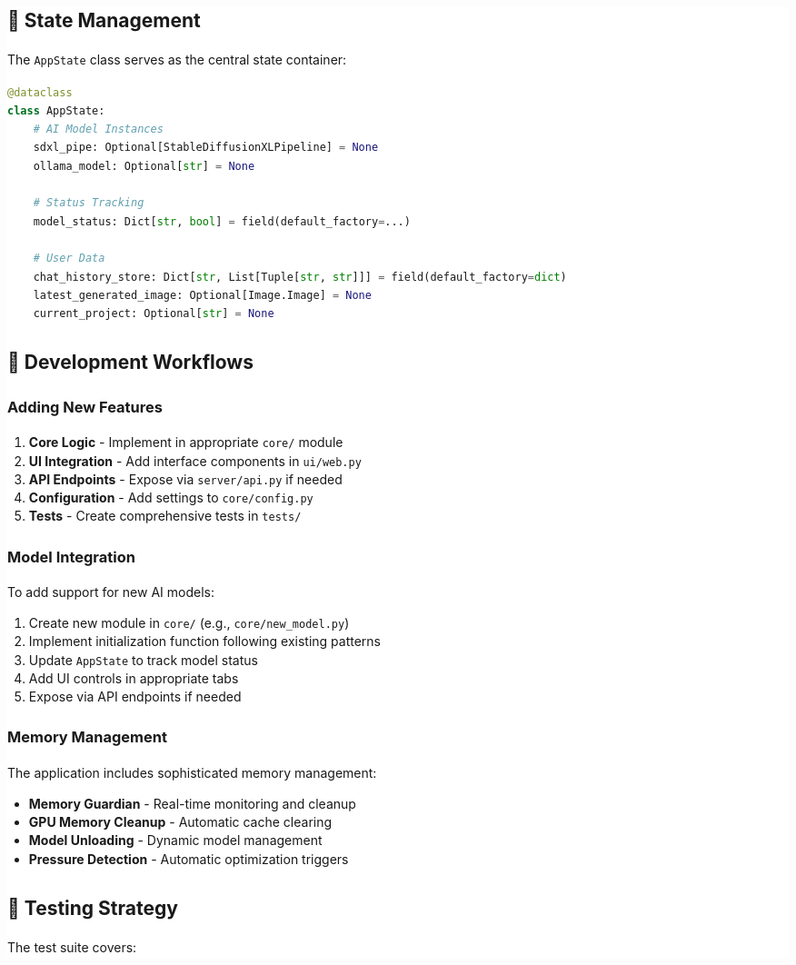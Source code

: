 ## 🧠 State Management

The `AppState` class serves as the central state container:

```python
@dataclass
class AppState:
    # AI Model Instances
    sdxl_pipe: Optional[StableDiffusionXLPipeline] = None
    ollama_model: Optional[str] = None
    
    # Status Tracking
    model_status: Dict[str, bool] = field(default_factory=...)
    
    # User Data
    chat_history_store: Dict[str, List[Tuple[str, str]]] = field(default_factory=dict)
    latest_generated_image: Optional[Image.Image] = None
    current_project: Optional[str] = None
```

## 🔄 Development Workflows

### Adding New Features

1. **Core Logic** - Implement in appropriate `core/` module
2. **UI Integration** - Add interface components in `ui/web.py`
3. **API Endpoints** - Expose via `server/api.py` if needed
4. **Configuration** - Add settings to `core/config.py`
5. **Tests** - Create comprehensive tests in `tests/`

### Model Integration

To add support for new AI models:

1. Create new module in `core/` (e.g., `core/new_model.py`)
2. Implement initialization function following existing patterns
3. Update `AppState` to track model status
4. Add UI controls in appropriate tabs
5. Expose via API endpoints if needed

### Memory Management

The application includes sophisticated memory management:

- **Memory Guardian** - Real-time monitoring and cleanup
- **GPU Memory Cleanup** - Automatic cache clearing
- **Model Unloading** - Dynamic model management
- **Pressure Detection** - Automatic optimization triggers

## 🧪 Testing Strategy

The test suite covers:

